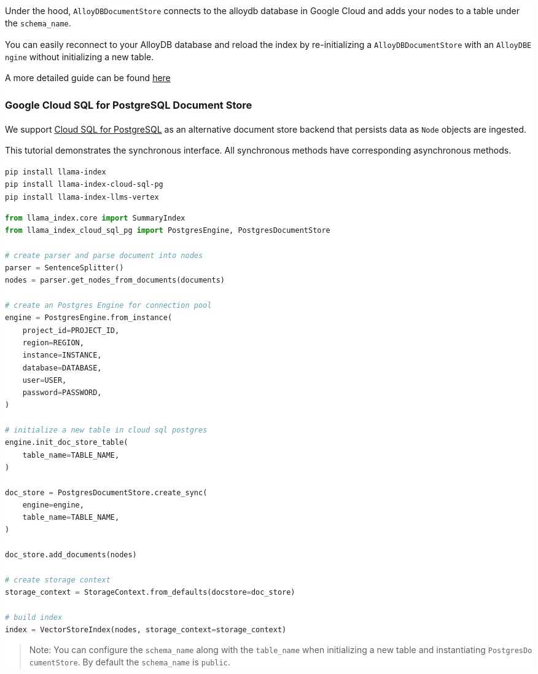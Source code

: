 Under the hood, `AlloyDBDocumentStore` connects to the alloydb database in Google Cloud and adds your nodes to a table under the `schema_name`.

You can easily reconnect to your AlloyDB database and reload the index by re-initializing a `AlloyDBDocumentStore` with an `AlloyDBEngine` without initializing a new table.

A more detailed guide can be found [here](../../examples/docstore/AlloyDBDocstoreDemo.ipynb)

### Google Cloud SQL for PostgreSQL Document Store

We support [Cloud SQL for PostgreSQL](https://cloud.google.com/sql) as an alternative document store backend that persists data as `Node` objects are ingested.

This tutorial demonstrates the synchronous interface. All synchronous methods have corresponding asynchronous methods.

```bash
pip install llama-index
pip install llama-index-cloud-sql-pg
pip install llama-index-llms-vertex
```

```python
from llama_index.core import SummaryIndex
from llama_index_cloud_sql_pg import PostgresEngine, PostgresDocumentStore

# create parser and parse document into nodes
parser = SentenceSplitter()
nodes = parser.get_nodes_from_documents(documents)

# create an Postgres Engine for connection pool
engine = PostgresEngine.from_instance(
    project_id=PROJECT_ID,
    region=REGION,
    instance=INSTANCE,
    database=DATABASE,
    user=USER,
    password=PASSWORD,
)

# initialize a new table in cloud sql postgres
engine.init_doc_store_table(
    table_name=TABLE_NAME,
)

doc_store = PostgresDocumentStore.create_sync(
    engine=engine,
    table_name=TABLE_NAME,
)

doc_store.add_documents(nodes)

# create storage context
storage_context = StorageContext.from_defaults(docstore=doc_store)

# build index
index = VectorStoreIndex(nodes, storage_context=storage_context)
```
> Note: You can configure the `schema_name` along with the `table_name` when initializing a new table and instantiating `PostgresDocumentStore`. By default the `schema_name` is `public`.
